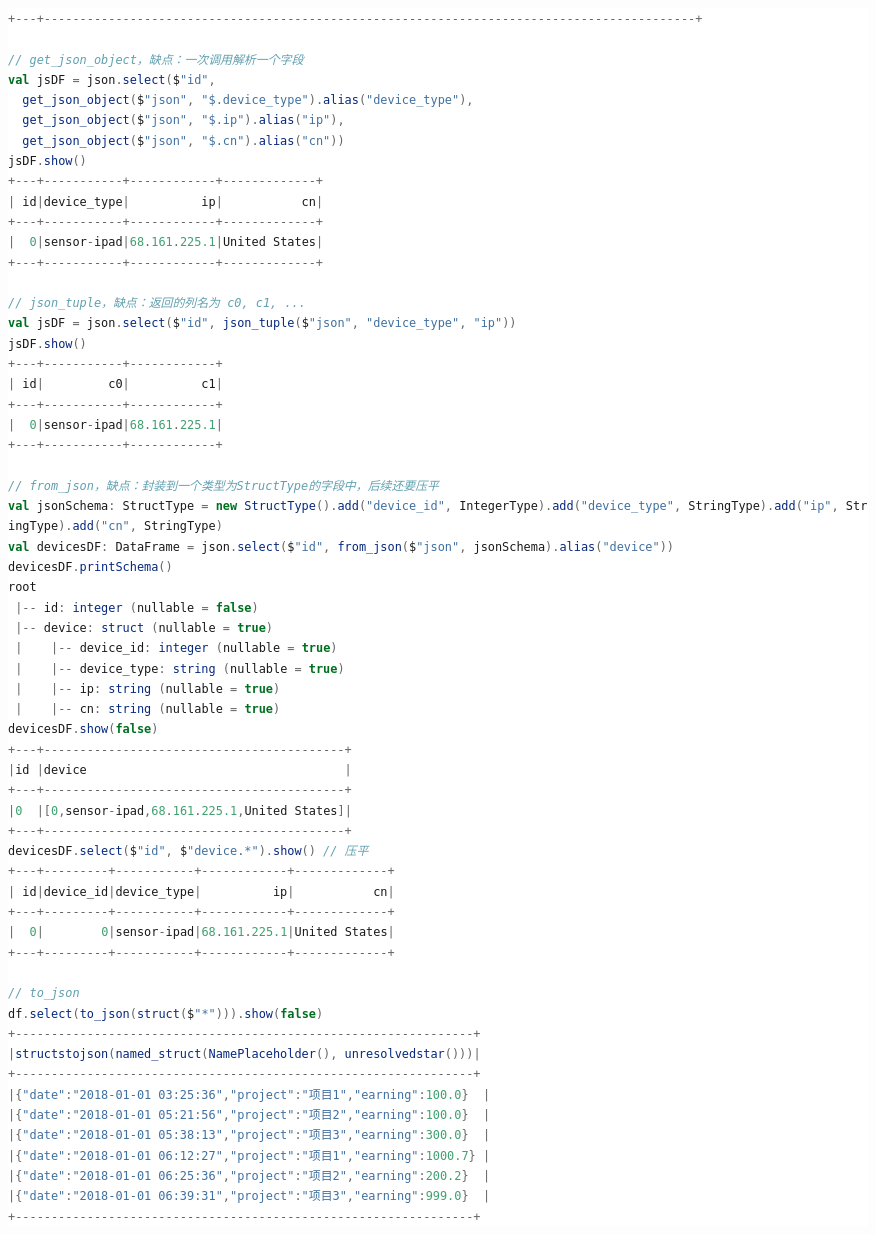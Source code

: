 ```scala
+---+-------------------------------------------------------------------------------------------+

// get_json_object，缺点：一次调用解析一个字段
val jsDF = json.select($"id",
  get_json_object($"json", "$.device_type").alias("device_type"),
  get_json_object($"json", "$.ip").alias("ip"),
  get_json_object($"json", "$.cn").alias("cn"))
jsDF.show()
+---+-----------+------------+-------------+
| id|device_type|          ip|           cn|
+---+-----------+------------+-------------+
|  0|sensor-ipad|68.161.225.1|United States|
+---+-----------+------------+-------------+

// json_tuple，缺点：返回的列名为 c0, c1, ...
val jsDF = json.select($"id", json_tuple($"json", "device_type", "ip"))
jsDF.show()
+---+-----------+------------+
| id|         c0|          c1|
+---+-----------+------------+
|  0|sensor-ipad|68.161.225.1|
+---+-----------+------------+

// from_json，缺点：封装到一个类型为StructType的字段中，后续还要压平
val jsonSchema: StructType = new StructType().add("device_id", IntegerType).add("device_type", StringType).add("ip", StringType).add("cn", StringType)
val devicesDF: DataFrame = json.select($"id", from_json($"json", jsonSchema).alias("device"))
devicesDF.printSchema()
root
 |-- id: integer (nullable = false)
 |-- device: struct (nullable = true)
 |    |-- device_id: integer (nullable = true)
 |    |-- device_type: string (nullable = true)
 |    |-- ip: string (nullable = true)
 |    |-- cn: string (nullable = true)
devicesDF.show(false)
+---+------------------------------------------+
|id |device                                    |
+---+------------------------------------------+
|0  |[0,sensor-ipad,68.161.225.1,United States]|
+---+------------------------------------------+
devicesDF.select($"id", $"device.*").show() // 压平
+---+---------+-----------+------------+-------------+
| id|device_id|device_type|          ip|           cn|
+---+---------+-----------+------------+-------------+
|  0|        0|sensor-ipad|68.161.225.1|United States|
+---+---------+-----------+------------+-------------+

// to_json
df.select(to_json(struct($"*"))).show(false)
+----------------------------------------------------------------+
|structstojson(named_struct(NamePlaceholder(), unresolvedstar()))|
+----------------------------------------------------------------+
|{"date":"2018-01-01 03:25:36","project":"项目1","earning":100.0}  |
|{"date":"2018-01-01 05:21:56","project":"项目2","earning":100.0}  |
|{"date":"2018-01-01 05:38:13","project":"项目3","earning":300.0}  |
|{"date":"2018-01-01 06:12:27","project":"项目1","earning":1000.7} |
|{"date":"2018-01-01 06:25:36","project":"项目2","earning":200.2}  |
|{"date":"2018-01-01 06:39:31","project":"项目3","earning":999.0}  |
+----------------------------------------------------------------+
```
